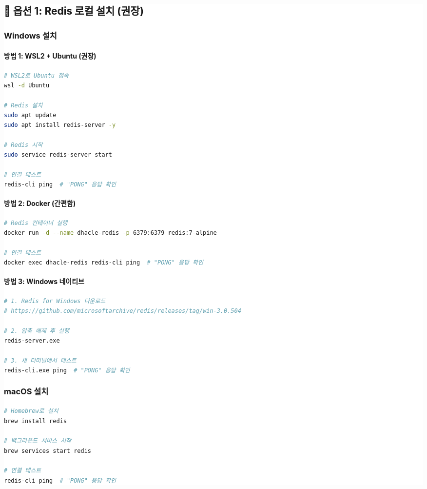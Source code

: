 
## 🔧 옵션 1: Redis 로컬 설치 (권장)

### Windows 설치

#### 방법 1: WSL2 + Ubuntu (권장)
```bash
# WSL2로 Ubuntu 접속
wsl -d Ubuntu

# Redis 설치
sudo apt update
sudo apt install redis-server -y

# Redis 시작
sudo service redis-server start

# 연결 테스트
redis-cli ping  # "PONG" 응답 확인
```

#### 방법 2: Docker (간편함)
```bash
# Redis 컨테이너 실행
docker run -d --name dhacle-redis -p 6379:6379 redis:7-alpine

# 연결 테스트
docker exec dhacle-redis redis-cli ping  # "PONG" 응답 확인
```

#### 방법 3: Windows 네이티브
```bash
# 1. Redis for Windows 다운로드
# https://github.com/microsoftarchive/redis/releases/tag/win-3.0.504

# 2. 압축 해제 후 실행
redis-server.exe

# 3. 새 터미널에서 테스트
redis-cli.exe ping  # "PONG" 응답 확인
```

### macOS 설치
```bash
# Homebrew로 설치
brew install redis

# 백그라운드 서비스 시작
brew services start redis

# 연결 테스트
redis-cli ping  # "PONG" 응답 확인
```
